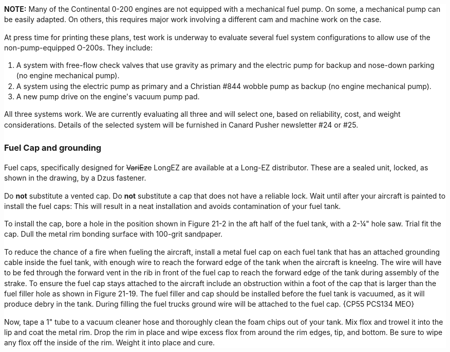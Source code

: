 **NOTE:** Many of the Continental 0-200 engines are not equipped with a mechanical fuel pump.
On some, a mechanical pump can be easily adapted.
On others, this requires major work involving a different cam and machine work on the case.

At press time for printing these plans, test work is underway to evaluate several fuel system configurations to allow use of the non-pump-equipped O-200s.
They include:

1. A system with free-flow check valves that use gravity as primary and the electric pump for backup and nose-down parking (no engine mechanical pump).
2. A system using the electric pump as primary and a Christian #844 wobble pump as backup (no engine mechanical pump).
3. A new pump drive on the engine's vacuum­ pump pad.

All three systems work.
We are currently evaluating all three and will select one, based on reliability, cost, and weight considerations.
Details of the selected system will be furnished in Canard Pusher newsletter #24 or #25.

### Fuel Cap and grounding

Fuel caps, specifically designed for ~~VariEze~~ LongEZ are available at a Long-EZ distributor.
These are a sealed unit, locked, as shown in the drawing, by a Dzus fastener.

Do **not** substitute a vented cap.
Do **not** substitute a cap that does not have a reliable lock.
Wait until after your aircraft is painted to install the fuel
caps: This will result in a neat installation and avoids contamination of your fuel tank.

To install the cap, bore a hole in the position shown in Figure 21-2 in the aft half of the fuel tank, with a 2-¼" hole saw.
Trial fit the cap.
Dull the metal rim bonding surface with 100-grit sandpaper.

To reduce the chance of a fire when fueling the aircraft, install a metal fuel cap on each fuel tank that has an attached grounding cable inside the fuel tank, with enough wire to reach the forward edge of the tank when the aircraft is kneelng. The wire will have to be fed through the forward vent in the rib in front of the fuel cap to reach the forward edge of the tank during assembly of the strake. To ensure the fuel cap stays attached to the aircraft include an obstruction within a foot of the cap that is larger than the fuel filler hole as shown in Figure 21-19.
The fuel filler and cap should be installed before the fuel tank is vacuumed, as it will produce debry in the tank.
During filling the fuel trucks ground wire will be attached to the fuel cap.
{CP55 PCS134 MEO}

Now, tape a 1" tube to a vacuum cleaner hose and thoroughly clean the foam chips out of your tank.
Mix flox and trowel it into the lip and coat the metal rim.
Drop the rim in place and wipe excess flox from around the rim edges, tip, and bottom.
Be sure to wipe any flox off the inside of the rim.
Weight it into place and cure.

